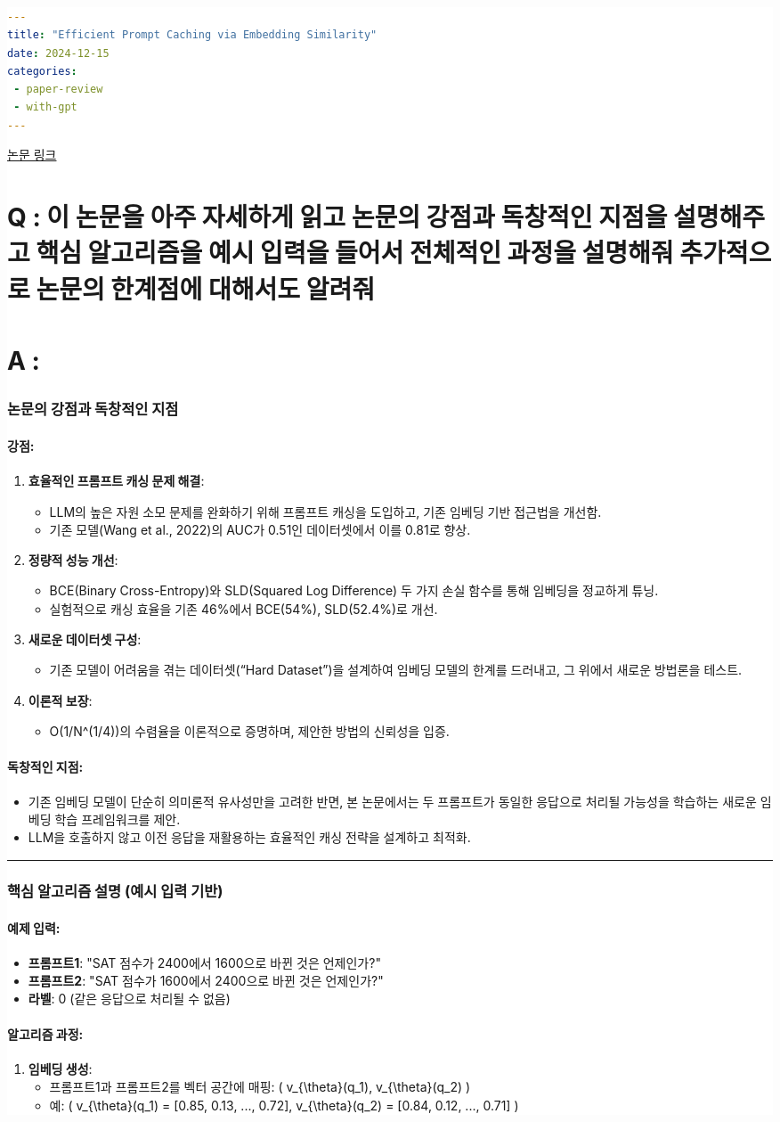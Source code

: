```yaml
---
title: "Efficient Prompt Caching via Embedding Similarity"
date: 2024-12-15
categories:
 - paper-review
 - with-gpt
---
```


[논문 링크](https://arxiv.org/abs/2402.01173)

# Q : 이 논문을 아주 자세하게 읽고 논문의 강점과 독창적인 지점을 설명해주고 핵심 알고리즘을 예시 입력을 들어서 전체적인 과정을 설명해줘 추가적으로 논문의 한계점에 대해서도 알려줘

# A :

### 논문의 강점과 독창적인 지점

#### 강점:
1. **효율적인 프롬프트 캐싱 문제 해결**:
   - LLM의 높은 자원 소모 문제를 완화하기 위해 프롬프트 캐싱을 도입하고, 기존 임베딩 기반 접근법을 개선함.
   - 기존 모델(Wang et al., 2022)의 AUC가 0.51인 데이터셋에서 이를 0.81로 향상.

2. **정량적 성능 개선**:
   - BCE(Binary Cross-Entropy)와 SLD(Squared Log Difference) 두 가지 손실 함수를 통해 임베딩을 정교하게 튜닝.
   - 실험적으로 캐싱 효율을 기존 46%에서 BCE(54%), SLD(52.4%)로 개선.

3. **새로운 데이터셋 구성**:
   - 기존 모델이 어려움을 겪는 데이터셋(“Hard Dataset”)을 설계하여 임베딩 모델의 한계를 드러내고, 그 위에서 새로운 방법론을 테스트.

4. **이론적 보장**:
   - O(1/N^(1/4))의 수렴율을 이론적으로 증명하며, 제안한 방법의 신뢰성을 입증.

#### 독창적인 지점:
- 기존 임베딩 모델이 단순히 의미론적 유사성만을 고려한 반면, 본 논문에서는 두 프롬프트가 동일한 응답으로 처리될 가능성을 학습하는 새로운 임베딩 학습 프레임워크를 제안.
- LLM을 호출하지 않고 이전 응답을 재활용하는 효율적인 캐싱 전략을 설계하고 최적화.

---

### 핵심 알고리즘 설명 (예시 입력 기반)

#### 예제 입력:
- **프롬프트1**: "SAT 점수가 2400에서 1600으로 바뀐 것은 언제인가?"
- **프롬프트2**: "SAT 점수가 1600에서 2400으로 바뀐 것은 언제인가?"
- **라벨**: 0 (같은 응답으로 처리될 수 없음)

#### 알고리즘 과정:
1. **임베딩 생성**:
   - 프롬프트1과 프롬프트2를 벡터 공간에 매핑: \( v_{\theta}(q_1), v_{\theta}(q_2) \)
   - 예: \( v_{\theta}(q_1) = [0.85, 0.13, ..., 0.72], v_{\theta}(q_2) = [0.84, 0.12, ..., 0.71] \)
